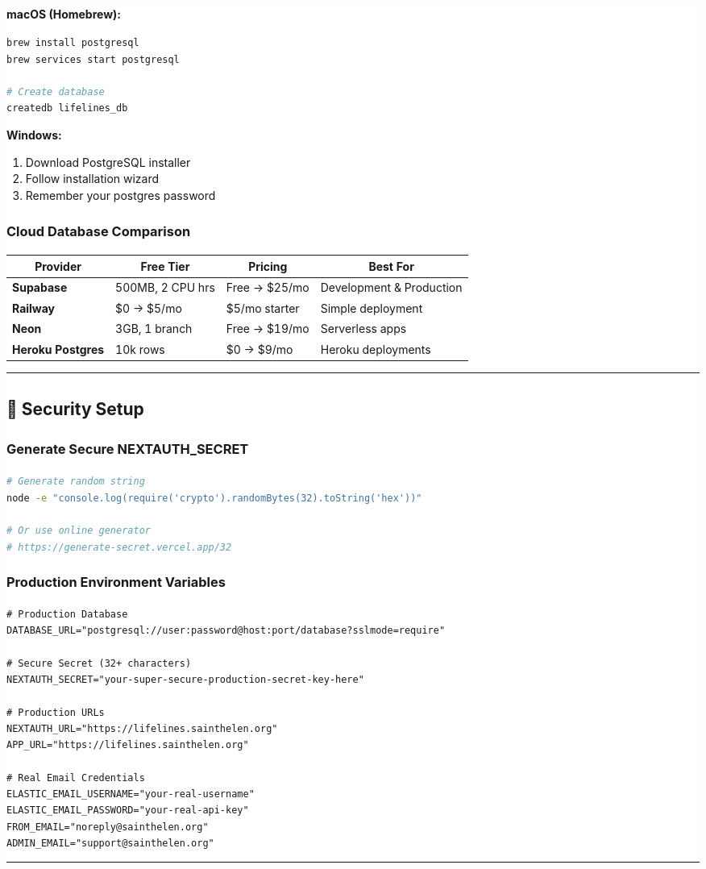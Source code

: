 **macOS (Homebrew):**
```bash
brew install postgresql
brew services start postgresql

# Create database
createdb lifelines_db
```

**Windows:**
1. Download PostgreSQL installer
2. Follow installation wizard
3. Remember your postgres password

### **Cloud Database Comparison**

| Provider | Free Tier | Pricing | Best For |
|----------|-----------|---------|----------|
| **Supabase** | 500MB, 2 CPU hrs | Free → $25/mo | Development & Production |
| **Railway** | $0 → $5/mo | $5/mo starter | Simple deployment |
| **Neon** | 3GB, 1 branch | Free → $19/mo | Serverless apps |
| **Heroku Postgres** | 10k rows | $0 → $9/mo | Heroku deployments |

---

## 🔐 **Security Setup**

### **Generate Secure NEXTAUTH_SECRET**
```bash
# Generate random string
node -e "console.log(require('crypto').randomBytes(32).toString('hex'))"

# Or use online generator
# https://generate-secret.vercel.app/32
```

### **Production Environment Variables**
```env
# Production Database
DATABASE_URL="postgresql://user:password@host:port/database?sslmode=require"

# Secure Secret (32+ characters)
NEXTAUTH_SECRET="your-super-secure-production-secret-key-here"

# Production URLs
NEXTAUTH_URL="https://lifelines.sainthelen.org"
APP_URL="https://lifelines.sainthelen.org"

# Real Email Credentials
ELASTIC_EMAIL_USERNAME="your-real-username"
ELASTIC_EMAIL_PASSWORD="your-real-api-key"
FROM_EMAIL="noreply@sainthelen.org"
ADMIN_EMAIL="support@sainthelen.org"
```

---
